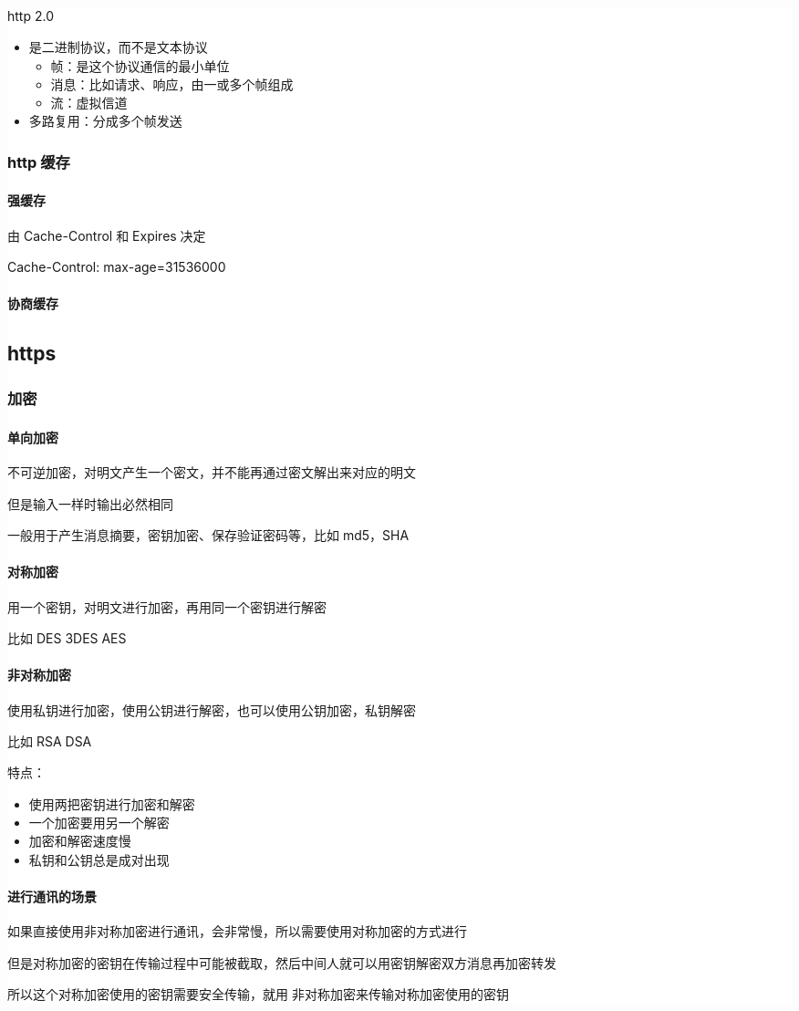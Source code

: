 http 2.0

- 是二进制协议，而不是文本协议
  - 帧：是这个协议通信的最小单位
  - 消息：比如请求、响应，由一或多个帧组成
  - 流：虚拟信道
- 多路复用：分成多个帧发送

### http 缓存

#### 强缓存

由 Cache-Control 和 Expires 决定

Cache-Control: max-age=31536000

#### 协商缓存

## https

### 加密

#### 单向加密

不可逆加密，对明文产生一个密文，并不能再通过密文解出来对应的明文

但是输入一样时输出必然相同

一般用于产生消息摘要，密钥加密、保存验证密码等，比如 md5，SHA

#### 对称加密

用一个密钥，对明文进行加密，再用同一个密钥进行解密

比如 DES 3DES AES

#### 非对称加密

使用私钥进行加密，使用公钥进行解密，也可以使用公钥加密，私钥解密

比如 RSA DSA

特点：

- 使用两把密钥进行加密和解密
- 一个加密要用另一个解密
- 加密和解密速度慢
- 私钥和公钥总是成对出现

#### 进行通讯的场景

如果直接使用非对称加密进行通讯，会非常慢，所以需要使用对称加密的方式进行

但是对称加密的密钥在传输过程中可能被截取，然后中间人就可以用密钥解密双方消息再加密转发

所以这个对称加密使用的密钥需要安全传输，就用 非对称加密来传输对称加密使用的密钥
